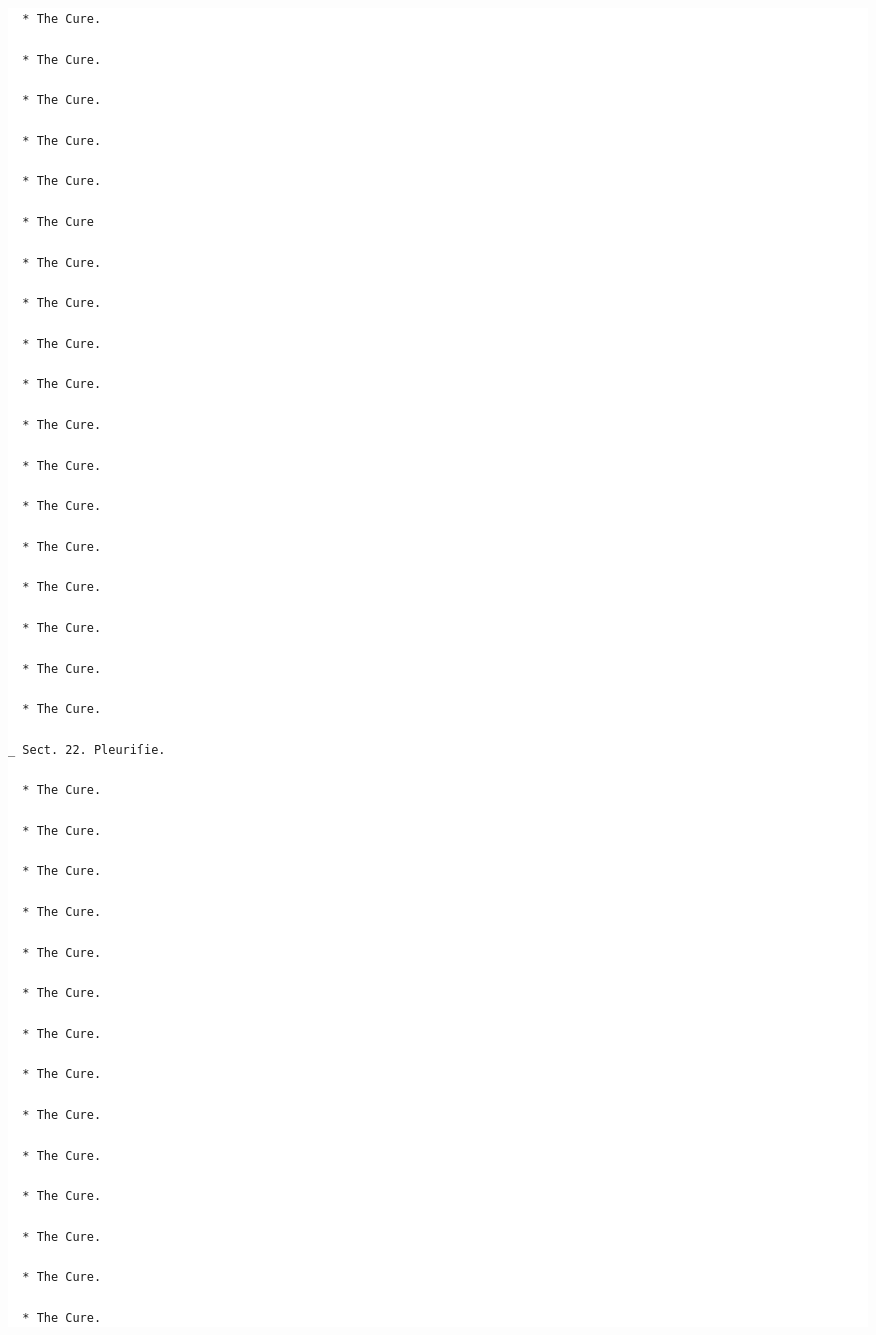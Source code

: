       * The Cure.

      * The Cure.

      * The Cure.

      * The Cure.

      * The Cure.

      * The Cure

      * The Cure.

      * The Cure.

      * The Cure.

      * The Cure.

      * The Cure.

      * The Cure.

      * The Cure.

      * The Cure.

      * The Cure.

      * The Cure.

      * The Cure.

      * The Cure.

    _ Sect. 22. Pleuriſie.

      * The Cure.

      * The Cure.

      * The Cure.

      * The Cure.

      * The Cure.

      * The Cure.

      * The Cure.

      * The Cure.

      * The Cure.

      * The Cure.

      * The Cure.

      * The Cure.

      * The Cure.

      * The Cure.
